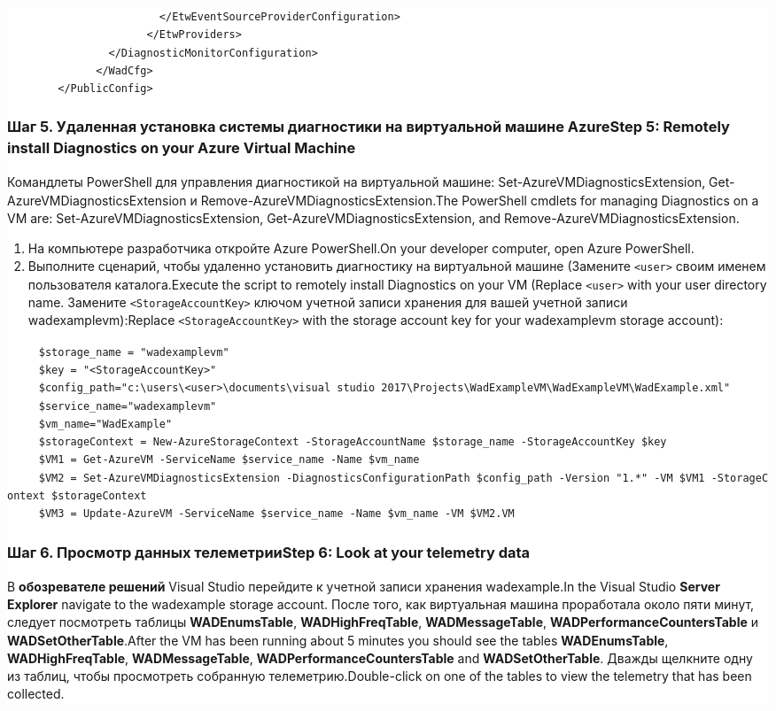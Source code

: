 ```
                        </EtwEventSourceProviderConfiguration>
                      </EtwProviders>
                </DiagnosticMonitorConfiguration>
              </WadCfg>
        </PublicConfig>
```

### <a name="step-5-remotely-install-diagnostics-on-your-azure-virtual-machine"></a><span data-ttu-id="0f275-159">Шаг 5. Удаленная установка системы диагностики на виртуальной машине Azure</span><span class="sxs-lookup"><span data-stu-id="0f275-159">Step 5: Remotely install Diagnostics on your Azure Virtual Machine</span></span>
<span data-ttu-id="0f275-160">Командлеты PowerShell для управления диагностикой на виртуальной машине: Set-AzureVMDiagnosticsExtension, Get-AzureVMDiagnosticsExtension и Remove-AzureVMDiagnosticsExtension.</span><span class="sxs-lookup"><span data-stu-id="0f275-160">The PowerShell cmdlets for managing Diagnostics on a VM are: Set-AzureVMDiagnosticsExtension, Get-AzureVMDiagnosticsExtension, and Remove-AzureVMDiagnosticsExtension.</span></span>

1. <span data-ttu-id="0f275-161">На компьютере разработчика откройте Azure PowerShell.</span><span class="sxs-lookup"><span data-stu-id="0f275-161">On your developer computer, open Azure PowerShell.</span></span>
2. <span data-ttu-id="0f275-162">Выполните сценарий, чтобы удаленно установить диагностику на виртуальной машине (Замените `<user>` своим именем пользователя каталога.</span><span class="sxs-lookup"><span data-stu-id="0f275-162">Execute the script to remotely install Diagnostics on your VM (Replace `<user>` with your user directory name.</span></span> <span data-ttu-id="0f275-163">Замените `<StorageAccountKey>` ключом учетной записи хранения для вашей учетной записи wadexamplevm):</span><span class="sxs-lookup"><span data-stu-id="0f275-163">Replace `<StorageAccountKey>` with the storage account key for your wadexamplevm storage account):</span></span>
```
     $storage_name = "wadexamplevm"
     $key = "<StorageAccountKey>"
     $config_path="c:\users\<user>\documents\visual studio 2017\Projects\WadExampleVM\WadExampleVM\WadExample.xml"
     $service_name="wadexamplevm"
     $vm_name="WadExample"
     $storageContext = New-AzureStorageContext -StorageAccountName $storage_name -StorageAccountKey $key
     $VM1 = Get-AzureVM -ServiceName $service_name -Name $vm_name
     $VM2 = Set-AzureVMDiagnosticsExtension -DiagnosticsConfigurationPath $config_path -Version "1.*" -VM $VM1 -StorageContext $storageContext
     $VM3 = Update-AzureVM -ServiceName $service_name -Name $vm_name -VM $VM2.VM
```
### <a name="step-6-look-at-your-telemetry-data"></a><span data-ttu-id="0f275-164">Шаг 6. Просмотр данных телеметрии</span><span class="sxs-lookup"><span data-stu-id="0f275-164">Step 6: Look at your telemetry data</span></span>
<span data-ttu-id="0f275-165">В **обозревателе решений** Visual Studio перейдите к учетной записи хранения wadexample.</span><span class="sxs-lookup"><span data-stu-id="0f275-165">In the Visual Studio **Server Explorer** navigate to the wadexample storage account.</span></span> <span data-ttu-id="0f275-166">После того, как виртуальная машина проработала около пяти минут, следует посмотреть таблицы **WADEnumsTable**, **WADHighFreqTable**, **WADMessageTable**, **WADPerformanceCountersTable** и **WADSetOtherTable**.</span><span class="sxs-lookup"><span data-stu-id="0f275-166">After the VM has been running about 5 minutes you should see the tables **WADEnumsTable**, **WADHighFreqTable**, **WADMessageTable**, **WADPerformanceCountersTable** and **WADSetOtherTable**.</span></span> <span data-ttu-id="0f275-167">Дважды щелкните одну из таблиц, чтобы просмотреть собранную телеметрию.</span><span class="sxs-lookup"><span data-stu-id="0f275-167">Double-click on one of the tables to view the telemetry that has been collected.</span></span>
